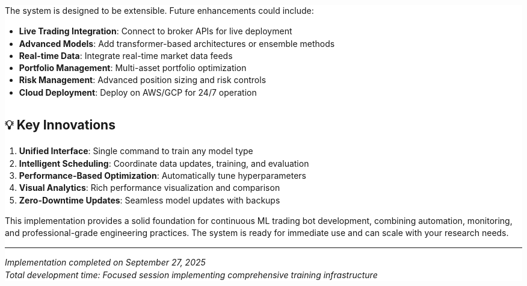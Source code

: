 The system is designed to be extensible. Future enhancements could include:

- **Live Trading Integration**: Connect to broker APIs for live deployment
- **Advanced Models**: Add transformer-based architectures or ensemble methods
- **Real-time Data**: Integrate real-time market data feeds
- **Portfolio Management**: Multi-asset portfolio optimization
- **Risk Management**: Advanced position sizing and risk controls
- **Cloud Deployment**: Deploy on AWS/GCP for 24/7 operation

## 💡 Key Innovations

1. **Unified Interface**: Single command to train any model type
2. **Intelligent Scheduling**: Coordinate data updates, training, and evaluation
3. **Performance-Based Optimization**: Automatically tune hyperparameters
4. **Visual Analytics**: Rich performance visualization and comparison
5. **Zero-Downtime Updates**: Seamless model updates with backups

This implementation provides a solid foundation for continuous ML trading bot development, combining automation, monitoring, and professional-grade engineering practices. The system is ready for immediate use and can scale with your research needs.

---
*Implementation completed on September 27, 2025*  
*Total development time: Focused session implementing comprehensive training infrastructure*